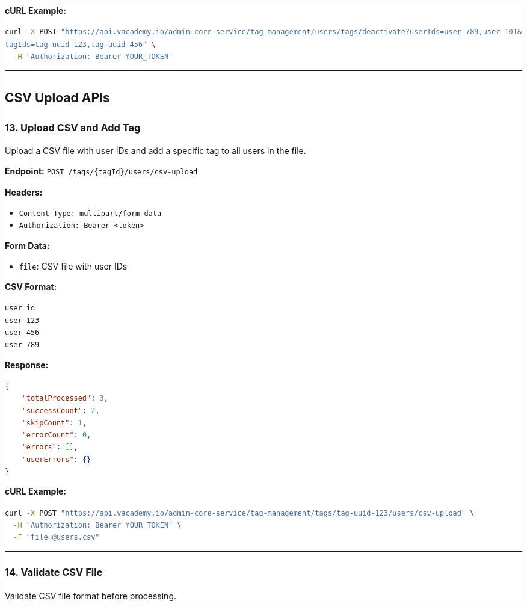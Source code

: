 **cURL Example:**
```bash
curl -X POST "https://api.vacademy.io/admin-core-service/tag-management/users/tags/deactivate?userIds=user-789,user-101&tagIds=tag-uuid-123,tag-uuid-456" \
  -H "Authorization: Bearer YOUR_TOKEN"
```

---

## CSV Upload APIs

### 13. Upload CSV and Add Tag
Upload a CSV file with user IDs and add a specific tag to all users in the file.

**Endpoint:** `POST /tags/{tagId}/users/csv-upload`

**Headers:**
- `Content-Type: multipart/form-data`
- `Authorization: Bearer <token>`

**Form Data:**
- `file`: CSV file with user IDs

**CSV Format:**
```csv
user_id
user-123
user-456
user-789
```

**Response:**
```json
{
    "totalProcessed": 3,
    "successCount": 2,
    "skipCount": 1,
    "errorCount": 0,
    "errors": [],
    "userErrors": {}
}
```

**cURL Example:**
```bash
curl -X POST "https://api.vacademy.io/admin-core-service/tag-management/tags/tag-uuid-123/users/csv-upload" \
  -H "Authorization: Bearer YOUR_TOKEN" \
  -F "file=@users.csv"
```

---

### 14. Validate CSV File
Validate CSV file format before processing.
